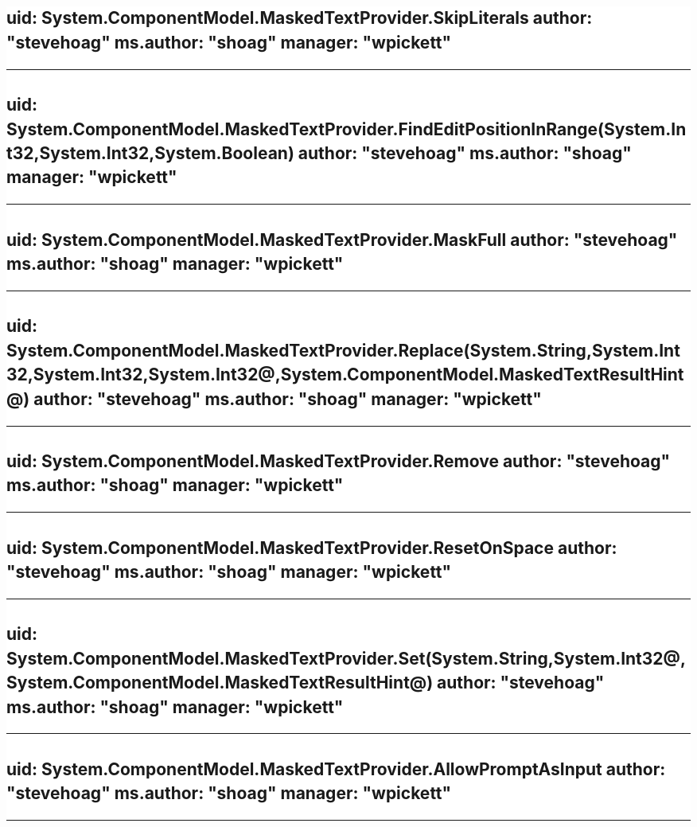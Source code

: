uid: System.ComponentModel.MaskedTextProvider.SkipLiterals
author: "stevehoag"
ms.author: "shoag"
manager: "wpickett"
---

---
uid: System.ComponentModel.MaskedTextProvider.FindEditPositionInRange(System.Int32,System.Int32,System.Boolean)
author: "stevehoag"
ms.author: "shoag"
manager: "wpickett"
---

---
uid: System.ComponentModel.MaskedTextProvider.MaskFull
author: "stevehoag"
ms.author: "shoag"
manager: "wpickett"
---

---
uid: System.ComponentModel.MaskedTextProvider.Replace(System.String,System.Int32,System.Int32,System.Int32@,System.ComponentModel.MaskedTextResultHint@)
author: "stevehoag"
ms.author: "shoag"
manager: "wpickett"
---

---
uid: System.ComponentModel.MaskedTextProvider.Remove
author: "stevehoag"
ms.author: "shoag"
manager: "wpickett"
---

---
uid: System.ComponentModel.MaskedTextProvider.ResetOnSpace
author: "stevehoag"
ms.author: "shoag"
manager: "wpickett"
---

---
uid: System.ComponentModel.MaskedTextProvider.Set(System.String,System.Int32@,System.ComponentModel.MaskedTextResultHint@)
author: "stevehoag"
ms.author: "shoag"
manager: "wpickett"
---

---
uid: System.ComponentModel.MaskedTextProvider.AllowPromptAsInput
author: "stevehoag"
ms.author: "shoag"
manager: "wpickett"
---

---